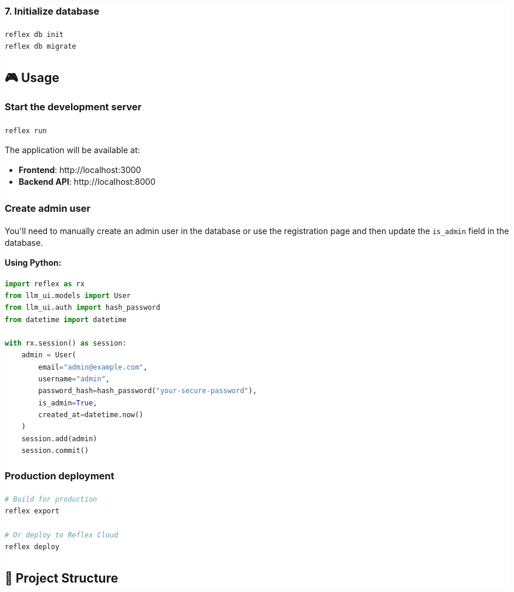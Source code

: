 ### 7. Initialize database
```bash
reflex db init
reflex db migrate
```

## 🎮 Usage

### Start the development server
```bash
reflex run
```

The application will be available at:
- **Frontend**: http://localhost:3000
- **Backend API**: http://localhost:8000

### Create admin user
You'll need to manually create an admin user in the database or use the registration page and then update the `is_admin` field in the database.

**Using Python:**
```python
import reflex as rx
from llm_ui.models import User
from llm_ui.auth import hash_password
from datetime import datetime

with rx.session() as session:
    admin = User(
        email="admin@example.com",
        username="admin",
        password_hash=hash_password("your-secure-password"),
        is_admin=True,
        created_at=datetime.now()
    )
    session.add(admin)
    session.commit()
```

### Production deployment
```bash
# Build for production
reflex export

# Or deploy to Reflex Cloud
reflex deploy
```

## 📁 Project Structure
